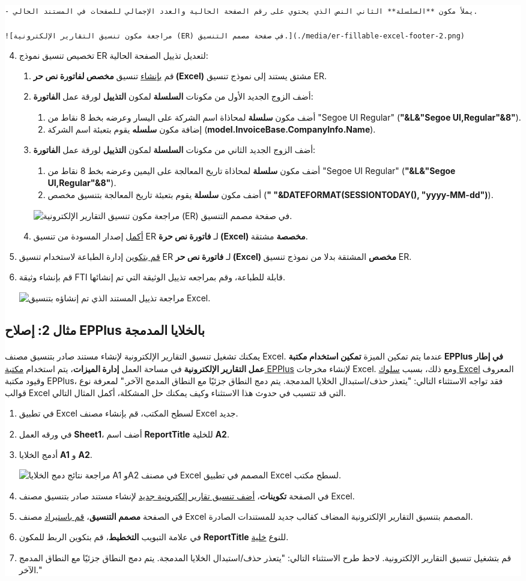    - يملأ مكون **السلسلة** الثاني النص الذي يحتوي على رقم الصفحة الحالية والعدد الإجمالي للصفحات في المستند الحالي.

    ![مراجعة مكون تنسيق التقارير الإلكترونية (ER) في صفحة مصمم التنسيق.](./media/er-fillable-excel-footer-2.png)

4. تخصيص تنسيق نموذج ER لتعديل تذييل الصفحة الحالية:

    1. قم [بإنشاء](er-quick-start2-customize-report.md#DeriveProvidedFormat) تنسيق **مخصص لفاتورة نص حر (Excel)** مشتق يستند إلى نموذج تنسيق ER.
    2. أضف الزوج الجديد الأول من مكونات **السلسلة** لمكون **التذييل** لورقة عمل **الفاتورة**:

        1. أضف مكون **سلسلة** لمحاذاة اسم الشركة على اليسار وعرضه بخط 8 نقاط من "Segoe UI Regular" (**"&L&"Segoe UI,Regular"&8"**).
        2. إضافة مكون **سلسله** يقوم بتعبئة اسم الشركة (**model.InvoiceBase.CompanyInfo.Name**).

    3. أضف الزوج الجديد الثاني من مكونات **السلسلة** لمكون **التذييل** لورقة عمل **الفاتورة**:

        1. أضف مكون **سلسلة** لمحاذاة تاريخ المعالجة على اليمين وعرضه بخط 8 نقاط من "Segoe UI Regular" (**"&L&"Segoe UI,Regular"&8"**).
        2. أضف مكون **سلسلة** يقوم بتعبئة تاريخ المعالجة بتنسيق مخصص (**"&nbsp;"&DATEFORMAT(SESSIONTODAY(), "yyyy-MM-dd")**).

        ![مراجعة مكون تنسيق التقارير الإلكترونية (ER) في صفحة مصمم التنسيق.](./media/er-fillable-excel-footer-3.png)

    4. [أكمل](er-quick-start2-customize-report.md#CompleteDerivedFormat) إصدار المسودة من تنسيق ER لـ **فاتورة نص حرة (Excel) مخصصة** مشتقة.

5. [قم بتكوين](er-generate-printable-fti-forms.md#configure-print-management) إدارة الطباعة لاستخدام تنسيق ER لـ **فاتورة نص حر (Excel) مخصص** المشتقة بدلا من نموذج تنسيق ER.
6. قم بإنشاء وثيقة FTI قابلة للطباعة، وقم بمراجعه تذييل الوثيقة التي تم إنشائها.

    ![مراجعة تذييل المستند الذي تم إنشاؤه بتنسيق Excel.](./media/er-fillable-excel-footer-4.gif)

## <a name="example-2-fixing-the-merged-cells-epplus-issue"></a><a name="example-2"></a>مثال 2: إصلاح EPPlus بالخلايا المدمجة

يمكنك تشغيل تنسيق التقارير الإلكترونية لإنشاء مستند صادر بتنسيق مصنف Excel. عندما يتم تمكين الميزة **تمكين استخدام مكتبة EPPlus في إطار عمل التقارير الإلكترونية** في مساحة العمل **إدارة الميزات**، يتم استخدام [مكتبة EPPlus](https://www.nuget.org/packages/epplus/4.5.2.1) لإنشاء مخرجات Excel. ومع ذلك، بسبب [سلوك Excel](https://answers.microsoft.com/en-us/msoffice/forum/all/deleting-a-range-of-cells-that-includes-merged/8601462c-4e2c-48e0-bd23-848eecb872a9) المعروف وقيود مكتبة EPPlus، فقد تواجه الاستثناء التالي: "يتعذر حذف/استبدال الخلايا المدمجة. يتم دمج النطاق جزئيًا مع النطاق المدمج الآخر." لمعرفة نوع قوالب Excel التي قد تتسبب في حدوث هذا الاستثناء وكيف يمكنك حل المشكلة، أكمل المثال التالي.

1. في تطبيق Excel لسطح المكتب، قم بإنشاء مصنف Excel جديد.
2. في ورقه العمل **Sheet1**، أضف اسم **ReportTitle**  للخلية **A2**.
3. أدمج الخلايا **A1** و **A2**.

    ![مراجعة نتائج دمج الخلايا A1 وA2 في مصنف Excel المصمم في تطبيق Excel لسطح مكتب.](./media/er-fillable-excel-example2-1.png)

3. في الصفحة **تكوينات**، [أضف تنسيق تقارير إلكترونية جديد](er-fillable-excel.md#add-a-new-er-format) لإنشاء مستند صادر بتنسيق مصنف Excel.
4. في الصفحة **مصمم التنسيق**، [قم باستيراد](er-fillable-excel.md#template-import) مصنف Excel المصمم بتنسيق التقارير الإلكترونية المضاف كقالب جديد للمستندات الصادرة.
5. في علامة التبويب **التخطيط**، قم بتكوين الربط للمكون **ReportTitle** للنوع [خلية](er-fillable-excel.md#cell-component).
6. قم بتشغيل تنسيق التقارير الإلكترونية. لاحظ طرح الاستثناء التالي: "يتعذر حذف/استبدال الخلايا المدمجة. يتم دمج النطاق جزئيًا مع النطاق المدمج الآخر."
